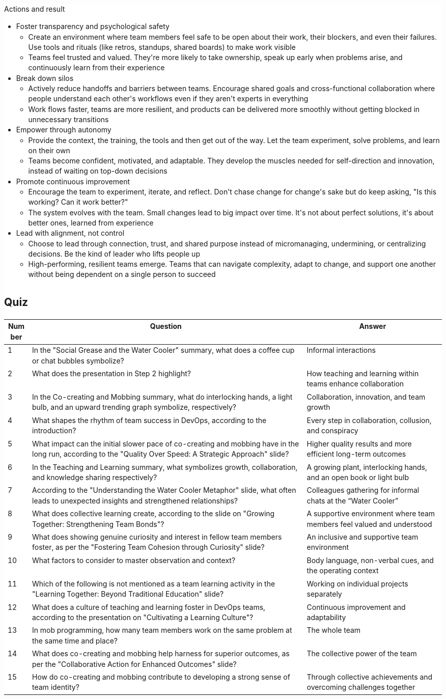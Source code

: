 Actions and result

- Foster transparency and psychological safety
  - Create an environment where team members feel safe to be open about their work, their blockers, and even their failures. Use tools and rituals (like retros, standups, shared boards) to make work visible
  - Teams feel trusted and valued. They're more likely to take ownership, speak up early when problems arise, and continuously learn from their experience
- Break down silos
  - Actively reduce handoffs and barriers between teams. Encourage shared goals and cross-functional collaboration where people understand each other's workflows even if they aren't experts in everything
  - Work flows faster, teams are more resilient, and products can be delivered more smoothly without getting blocked in unnecessary transitions
- Empower through autonomy
  - Provide the context, the training, the tools and then get out of the way. Let the team experiment, solve problems, and learn on their own
  - Teams become confident, motivated, and adaptable. They develop the muscles needed for self-direction and innovation, instead of waiting on top-down decisions
- Promote continuous improvement
  - Encourage the team to experiment, iterate, and reflect. Don't chase change for change's sake but do keep asking, "Is this working? Can it work better?"
  - The system evolves with the team. Small changes lead to big impact over time. It's not about perfect solutions, it's about better ones, learned from experience
- Lead with alignment, not control
  - Choose to lead through connection, trust, and shared purpose instead of micromanaging, undermining, or centralizing decisions. Be the kind of leader who lifts people up
  - High-performing, resilient teams emerge. Teams that can navigate complexity, adapt to change, and support one another without being dependent on a single person to succeed

## Quiz

| Number | Question                                                                                           | Answer                                                                                                    |
|--------|----------------------------------------------------------------------------------------------------|-----------------------------------------------------------------------------------------------------------|
| 1      | In the "Social Grease and the Water Cooler" summary, what does a coffee cup or chat bubbles symbolize? | Informal interactions                                                                                     |
| 2      | What does the presentation in Step 2 highlight?                                                    | How teaching and learning within teams enhance collaboration                                               |
| 3      | In the Co-creating and Mobbing summary, what do interlocking hands, a light bulb, and an upward trending graph symbolize, respectively? | Collaboration, innovation, and team growth                                                                |
| 4      | What shapes the rhythm of team success in DevOps, according to the introduction?                    | Every step in collaboration, collusion, and conspiracy                                                    |
| 5      | What impact can the initial slower pace of co-creating and mobbing have in the long run, according to the "Quality Over Speed: A Strategic Approach" slide? | Higher quality results and more efficient long-term outcomes                                               |
| 6      | In the Teaching and Learning summary, what symbolizes growth, collaboration, and knowledge sharing respectively? | A growing plant, interlocking hands, and an open book or light bulb                                      |
| 7      | According to the "Understanding the Water Cooler Metaphor" slide, what often leads to unexpected insights and strengthened relationships? | Colleagues gathering for informal chats at the “Water Cooler”                                              |
| 8      | What does collective learning create, according to the slide on "Growing Together: Strengthening Team Bonds"? | A supportive environment where team members feel valued and understood                                   |
| 9      | What does showing genuine curiosity and interest in fellow team members foster, as per the "Fostering Team Cohesion through Curiosity" slide? | An inclusive and supportive team environment                                                              |
| 10     | What factors to consider to master observation and context?                                         | Body language, non-verbal cues, and the operating context                                                 |
| 11     | Which of the following is not mentioned as a team learning activity in the "Learning Together: Beyond Traditional Education" slide? | Working on individual projects separately                                                                 |
| 12     | What does a culture of teaching and learning foster in DevOps teams, according to the presentation on "Cultivating a Learning Culture"? | Continuous improvement and adaptability                                                                   |
| 13     | In mob programming, how many team members work on the same problem at the same time and place?       | The whole team                                                                                           |
| 14     | What does co-creating and mobbing help harness for superior outcomes, as per the "Collaborative Action for Enhanced Outcomes" slide? | The collective power of the team                                                                          |
| 15     | How do co-creating and mobbing contribute to developing a strong sense of team identity?           | Through collective achievements and overcoming challenges together                                         |